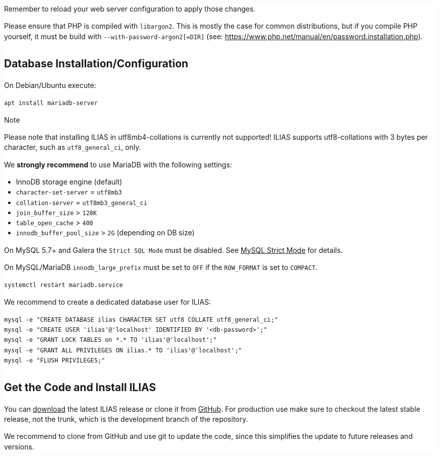 Remember to reload your web server configuration to apply those changes.

Please ensure that PHP is compiled with `libargon2`. 
This is mostly the case for common distributions, but if you compile PHP yourself, it must be build with `--with-password-argon2[=DIR]` (see: https://www.php.net/manual/en/password.installation.php).

<a name="install-database"></a>
## Database Installation/Configuration

On Debian/Ubuntu execute:
```shell
apt install mariadb-server
```

> [!NOTE]
> Please note that installing ILIAS in utf8mb4-collations is currently not supported!
> ILIAS supports utf8-collations with 3 bytes per character, such as `utf8_general_ci`, only.

We **strongly recommend** to use MariaDB with the following settings:

* InnoDB storage engine (default)
* `character-set-server` = `utf8mb3`
* `collation-server` = `utf8mb3_general_ci`
* `join_buffer_size` > `128K`
* `table_open_cache` > `400`
* `innodb_buffer_pool_size` > `2G` (depending on DB size)

On MySQL 5.7+ and Galera the `Strict SQL Mode` must be disabled. See [MySQL Strict Mode](#mysql-strict-mode-57) for details.

On MySQL/MariaDB `innodb_large_prefix` must be set to `OFF` if the `ROW_FORMAT`
is set to `COMPACT`.

```shell
systemctl restart mariadb.service
```

We recommend to create a dedicated database user for ILIAS:

```shell
mysql -e "CREATE DATABASE ilias CHARACTER SET utf8 COLLATE utf8_general_ci;"
mysql -e "CREATE USER 'ilias'@'localhost' IDENTIFIED BY '<db-password>';"
mysql -e "GRANT LOCK TABLES on *.* TO 'ilias'@'localhost';"
mysql -e "GRANT ALL PRIVILEGES ON ilias.* TO 'ilias'@'localhost';"
mysql -e "FLUSH PRIVILEGES;"
```

<a name="get-code"></a>
## Get the Code and Install ILIAS

You can [download](https://docu.ilias.de/go/pg/197851_35) the latest
ILIAS release or clone it from [GitHub](https://github.com/ILIAS-eLearning/ILIAS).
For production use make sure to checkout the latest stable release, not the trunk,
which is the development branch of the repository.

We recommend to clone from GitHub and use git to update the code, since this simplifies
the update to future releases and versions.
